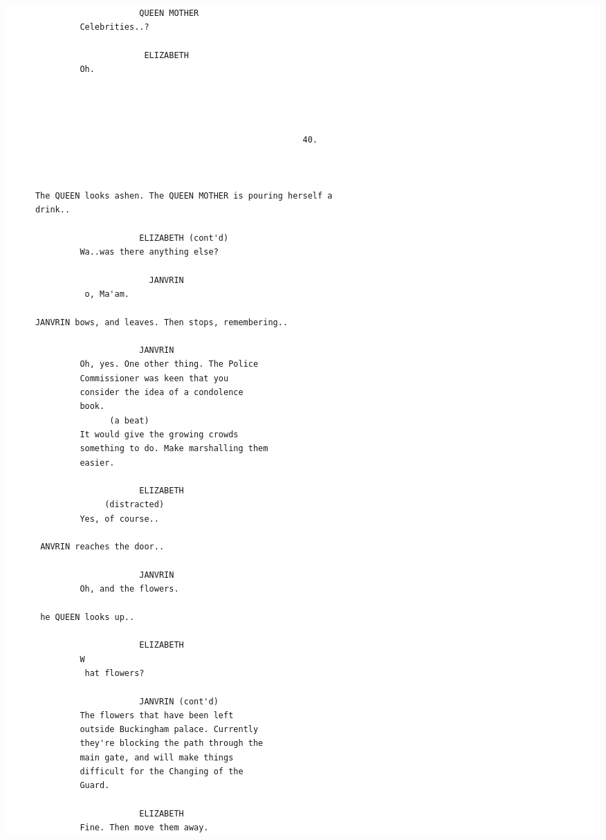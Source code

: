                                QUEEN MOTHER
                   Celebrities..?
          
                                ELIZABETH
                   Oh.
          

          
          
                                                                40.
          
          
          
          The QUEEN looks ashen. The QUEEN MOTHER is pouring herself a
          drink..
          
                               ELIZABETH (cont'd)
                   Wa..was there anything else?
          
                                 JANVRIN
                    o, Ma'am.
          
          JANVRIN bows, and leaves. Then stops, remembering..
          
                               JANVRIN
                   Oh, yes. One other thing. The Police
                   Commissioner was keen that you
                   consider the idea of a condolence
                   book.
                         (a beat)
                   It would give the growing crowds
                   something to do. Make marshalling them
                   easier.
          
                               ELIZABETH
                        (distracted)
                   Yes, of course..
          
           ANVRIN reaches the door..
          
                               JANVRIN
                   Oh, and the flowers.
          
           he QUEEN looks up..
          
                               ELIZABETH
                   W
                    hat flowers?
          
                               JANVRIN (cont'd)
                   The flowers that have been left
                   outside Buckingham palace. Currently
                   they're blocking the path through the
                   main gate, and will make things
                   difficult for the Changing of the
                   Guard.
          
                               ELIZABETH
                   Fine. Then move them away.
          